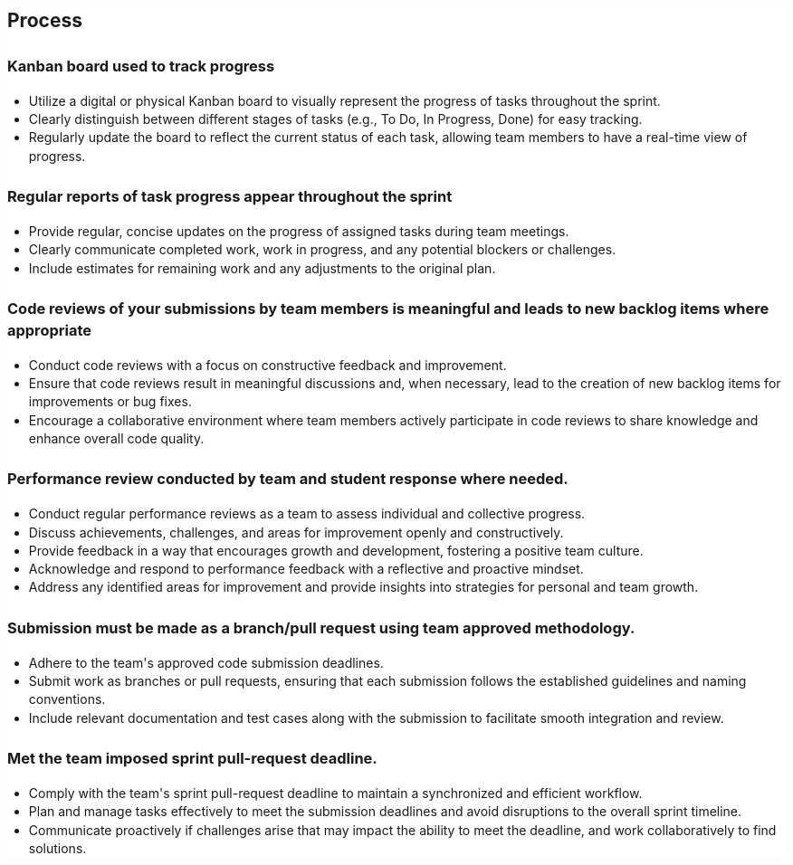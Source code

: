 ## Process

### Kanban board used to track progress
* Utilize a digital or physical Kanban board to visually represent the progress of tasks throughout the sprint. 
* Clearly distinguish between different stages of tasks (e.g., To Do, In Progress, Done) for easy tracking. 
* Regularly update the board to reflect the current status of each task, allowing team members to have a real-time view of progress.

### Regular reports of task progress appear throughout the sprint
* Provide regular, concise updates on the progress of assigned tasks during team meetings. 
* Clearly communicate completed work, work in progress, and any potential blockers or challenges. 
* Include estimates for remaining work and any adjustments to the original plan.

### Code reviews of your submissions by team members is meaningful and leads to new backlog items where appropriate
* Conduct code reviews with a focus on constructive feedback and improvement. 
* Ensure that code reviews result in meaningful discussions and, when necessary, lead to the creation of new backlog items for improvements or bug fixes. 
* Encourage a collaborative environment where team members actively participate in code reviews to share knowledge and enhance overall code quality.

### Performance review conducted by team and student response where needed.
* Conduct regular performance reviews as a team to assess individual and collective progress. 
* Discuss achievements, challenges, and areas for improvement openly and constructively. 
* Provide feedback in a way that encourages growth and development, fostering a positive team culture.
* Acknowledge and respond to performance feedback with a reflective and proactive mindset. 
* Address any identified areas for improvement and provide insights into strategies for personal and team growth.

### Submission must be made as a branch/pull request using team approved methodology.
* Adhere to the team's approved code submission deadlines. 
* Submit work as branches or pull requests, ensuring that each submission follows the established guidelines and naming conventions. 
* Include relevant documentation and test cases along with the submission to facilitate smooth integration and review.

### Met the team imposed sprint pull-request deadline.
* Comply with the team's sprint pull-request deadline to maintain a synchronized and efficient workflow. 
* Plan and manage tasks effectively to meet the submission deadlines and avoid disruptions to the overall sprint timeline. 
* Communicate proactively if challenges arise that may impact the ability to meet the deadline, and work collaboratively to find solutions.
